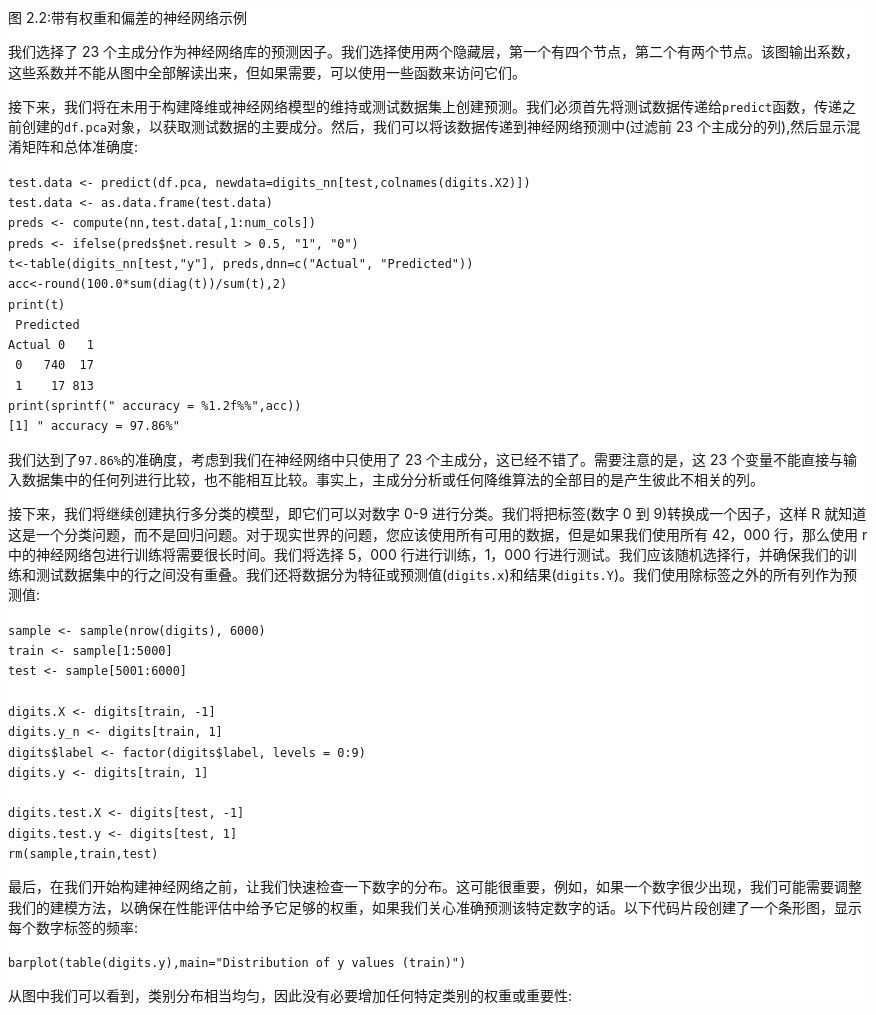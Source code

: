 图 2.2:带有权重和偏差的神经网络示例

我们选择了 23 个主成分作为神经网络库的预测因子。我们选择使用两个隐藏层，第一个有四个节点，第二个有两个节点。该图输出系数，这些系数并不能从图中全部解读出来，但如果需要，可以使用一些函数来访问它们。

接下来，我们将在未用于构建降维或神经网络模型的维持或测试数据集上创建预测。我们必须首先将测试数据传递给`predict`函数，传递之前创建的`df.pca`对象，以获取测试数据的主要成分。然后，我们可以将该数据传递到神经网络预测中(过滤前 23 个主成分的列),然后显示混淆矩阵和总体准确度:

```
test.data <- predict(df.pca, newdata=digits_nn[test,colnames(digits.X2)])
test.data <- as.data.frame(test.data)
preds <- compute(nn,test.data[,1:num_cols])
preds <- ifelse(preds$net.result > 0.5, "1", "0")
t<-table(digits_nn[test,"y"], preds,dnn=c("Actual", "Predicted"))
acc<-round(100.0*sum(diag(t))/sum(t),2)
print(t)
 Predicted
Actual 0   1
 0   740  17
 1    17 813
print(sprintf(" accuracy = %1.2f%%",acc))
[1] " accuracy = 97.86%"
```

我们达到了`97.86%`的准确度，考虑到我们在神经网络中只使用了 23 个主成分，这已经不错了。需要注意的是，这 23 个变量不能直接与输入数据集中的任何列进行比较，也不能相互比较。事实上，主成分分析或任何降维算法的全部目的是产生彼此不相关的列。

接下来，我们将继续创建执行多分类的模型，即它们可以对数字 0-9 进行分类。我们将把标签(数字 0 到 9)转换成一个因子，这样 R 就知道这是一个分类问题，而不是回归问题。对于现实世界的问题，您应该使用所有可用的数据，但是如果我们使用所有 42，000 行，那么使用 r 中的神经网络包进行训练将需要很长时间。我们将选择 5，000 行进行训练，1，000 行进行测试。我们应该随机选择行，并确保我们的训练和测试数据集中的行之间没有重叠。我们还将数据分为特征或预测值(`digits.x`)和结果(`digits.Y`)。我们使用除标签之外的所有列作为预测值:

```
sample <- sample(nrow(digits), 6000)
train <- sample[1:5000]
test <- sample[5001:6000]

digits.X <- digits[train, -1]
digits.y_n <- digits[train, 1]
digits$label <- factor(digits$label, levels = 0:9)
digits.y <- digits[train, 1]

digits.test.X <- digits[test, -1]
digits.test.y <- digits[test, 1]
rm(sample,train,test)
```

最后，在我们开始构建神经网络之前，让我们快速检查一下数字的分布。这可能很重要，例如，如果一个数字很少出现，我们可能需要调整我们的建模方法，以确保在性能评估中给予它足够的权重，如果我们关心准确预测该特定数字的话。以下代码片段创建了一个条形图，显示每个数字标签的频率:

```
barplot(table(digits.y),main="Distribution of y values (train)")
```

从图中我们可以看到，类别分布相当均匀，因此没有必要增加任何特定类别的权重或重要性:
